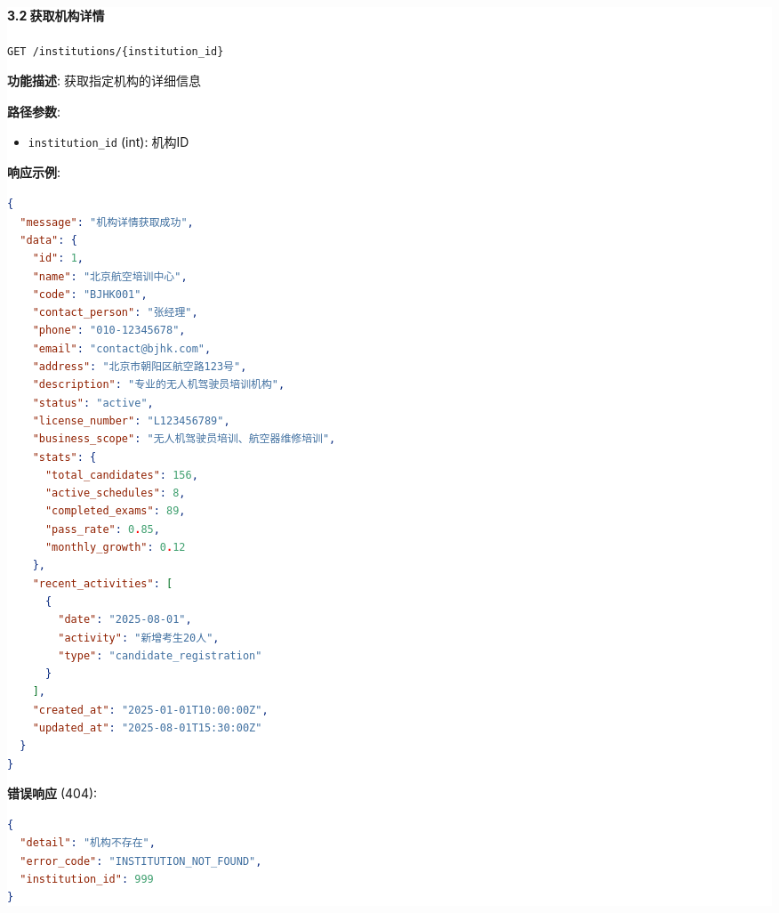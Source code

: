 
#### 3.2 获取机构详情
```http
GET /institutions/{institution_id}
```

**功能描述**: 获取指定机构的详细信息

**路径参数**:
- `institution_id` (int): 机构ID

**响应示例**:
```json
{
  "message": "机构详情获取成功",
  "data": {
    "id": 1,
    "name": "北京航空培训中心",
    "code": "BJHK001",
    "contact_person": "张经理",
    "phone": "010-12345678",
    "email": "contact@bjhk.com",
    "address": "北京市朝阳区航空路123号",
    "description": "专业的无人机驾驶员培训机构",
    "status": "active",
    "license_number": "L123456789",
    "business_scope": "无人机驾驶员培训、航空器维修培训",
    "stats": {
      "total_candidates": 156,
      "active_schedules": 8,
      "completed_exams": 89,
      "pass_rate": 0.85,
      "monthly_growth": 0.12
    },
    "recent_activities": [
      {
        "date": "2025-08-01",
        "activity": "新增考生20人",
        "type": "candidate_registration"
      }
    ],
    "created_at": "2025-01-01T10:00:00Z",
    "updated_at": "2025-08-01T15:30:00Z"
  }
}
```

**错误响应** (404):
```json
{
  "detail": "机构不存在",
  "error_code": "INSTITUTION_NOT_FOUND",
  "institution_id": 999
}
```
